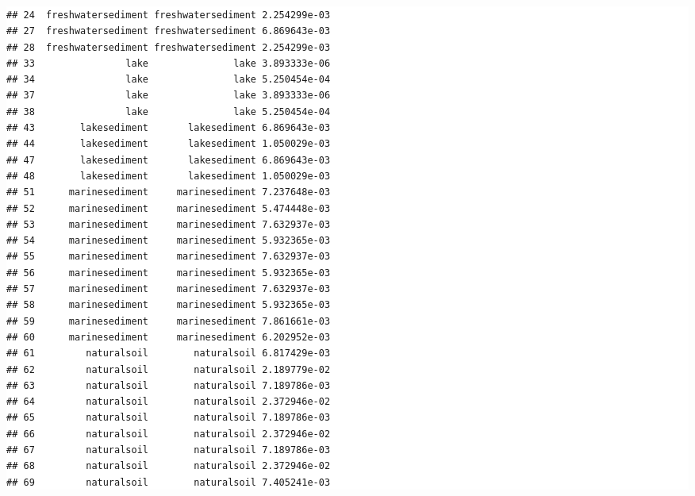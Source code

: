     ## 24  freshwatersediment freshwatersediment 2.254299e-03
    ## 27  freshwatersediment freshwatersediment 6.869643e-03
    ## 28  freshwatersediment freshwatersediment 2.254299e-03
    ## 33                lake               lake 3.893333e-06
    ## 34                lake               lake 5.250454e-04
    ## 37                lake               lake 3.893333e-06
    ## 38                lake               lake 5.250454e-04
    ## 43        lakesediment       lakesediment 6.869643e-03
    ## 44        lakesediment       lakesediment 1.050029e-03
    ## 47        lakesediment       lakesediment 6.869643e-03
    ## 48        lakesediment       lakesediment 1.050029e-03
    ## 51      marinesediment     marinesediment 7.237648e-03
    ## 52      marinesediment     marinesediment 5.474448e-03
    ## 53      marinesediment     marinesediment 7.632937e-03
    ## 54      marinesediment     marinesediment 5.932365e-03
    ## 55      marinesediment     marinesediment 7.632937e-03
    ## 56      marinesediment     marinesediment 5.932365e-03
    ## 57      marinesediment     marinesediment 7.632937e-03
    ## 58      marinesediment     marinesediment 5.932365e-03
    ## 59      marinesediment     marinesediment 7.861661e-03
    ## 60      marinesediment     marinesediment 6.202952e-03
    ## 61         naturalsoil        naturalsoil 6.817429e-03
    ## 62         naturalsoil        naturalsoil 2.189779e-02
    ## 63         naturalsoil        naturalsoil 7.189786e-03
    ## 64         naturalsoil        naturalsoil 2.372946e-02
    ## 65         naturalsoil        naturalsoil 7.189786e-03
    ## 66         naturalsoil        naturalsoil 2.372946e-02
    ## 67         naturalsoil        naturalsoil 7.189786e-03
    ## 68         naturalsoil        naturalsoil 2.372946e-02
    ## 69         naturalsoil        naturalsoil 7.405241e-03